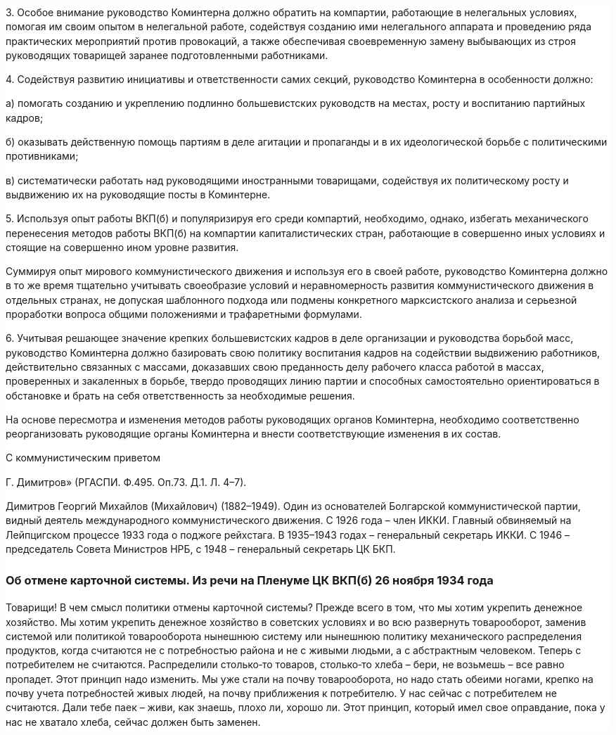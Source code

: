 3. Особое внимание руководство Коминтерна должно обратить на компартии, работающие в нелегальных условиях, помогая им своим опытом в нелегальной работе, содействуя созданию ими нелегального аппарата и проведению ряда практических мероприятий против провокаций, а также обеспечивая своевременную замену выбывающих из строя руководящих товарищей заранее подготовленными работниками.

4. Содействуя развитию инициативы и ответственности самих секций, руководство Коминтерна в особенности должно:

а) помогать созданию и укреплению подлинно большевистских руководств на местах, росту и воспитанию партийных кадров;

б) оказывать действенную помощь партиям в деле агитации и пропаганды и в их идеологической борьбе с политическими противниками;

в) систематически работать над руководящими иностранными товарищами, содействуя их политическому росту и выдвижению их на руководящие посты в Коминтерне.

5. Используя опыт работы ВКП(б) и популяризируя его среди компартий, необходимо, однако, избегать механического перенесения методов работы ВКП(б) на компартии капиталистических стран, работающие в совершенно иных условиях и стоящие на совершенно ином уровне развития.

Суммируя опыт мирового коммунистического движения и используя его в своей работе, руководство Коминтерна должно в то же время тщательно учитывать своеобразие условий и неравномерность развития коммунистического движения в отдельных странах, не допуская шаблонного подхода или подмены конкретного марксистского анализа и серьезной проработки вопроса общими положениями и трафаретными формулами.

6. Учитывая решающее значение крепких большевистских кадров в деле организации и руководства борьбой масс, руководство Коминтерна должно базировать свою политику воспитания кадров на содействии выдвижению работников, действительно связанных с массами, доказавших свою преданность делу рабочего класса работой в массах, проверенных и закаленных в борьбе, твердо проводящих линию партии и способных самостоятельно ориентироваться в обстановке и брать на себя ответственность за необходимые решения.

На основе пересмотра и изменения методов работы руководящих органов Коминтерна, необходимо соответственно реорганизовать руководящие органы Коминтерна и внести соответствующие изменения в их состав.

С коммунистическим приветом

Г. Димитров» (РГАСПИ. Ф.495. Оп.73. Д.1. Л. 4–7).

Димитров Георгий Михайлов (Михайлович) (1882–1949). Один из основателей Болгарской коммунистической партии, видный деятель международного коммунистического движения. С 1926 года – член ИККИ. Главный обвиняемый на Лейпцигском процессе 1933 года о поджоге рейхстага. В 1935–1943 годах – генеральный секретарь ИККИ. С 1946 – председатель Совета Министров НРБ, с 1948 – генеральный секретарь ЦК БКП.

### Об отмене карточной системы. Из речи на Пленуме ЦК ВКП(б) 26 ноября 1934 года

Товарищи! В чем смысл политики отмены карточной системы? Прежде всего в том, что мы хотим укрепить денежное хозяйство. Мы хотим укрепить денежное хозяйство в советских условиях и во всю развернуть товарооборот, заменив системой или политикой товарооборота нынешнюю систему или нынешнюю политику механического распределения продуктов, когда считаются не с потребностью района и не с живыми людьми, а с абстрактным человеком. Теперь с потребителем не считаются. Распределили столько‑то товаров, столько‑то хлеба – бери, не возьмешь – все равно пропадет. Этот принцип надо изменить. Мы уже стали на почву товарооборота, но надо стать обеими ногами, крепко на почву учета потребностей живых людей, на почву приближения к потребителю. У нас сейчас с потребителем не считаются. Дали тебе паек – живи, как знаешь, плохо ли, хорошо ли. Этот принцип, который имел свое оправдание, пока у нас не хватало хлеба, сейчас должен быть заменен.
